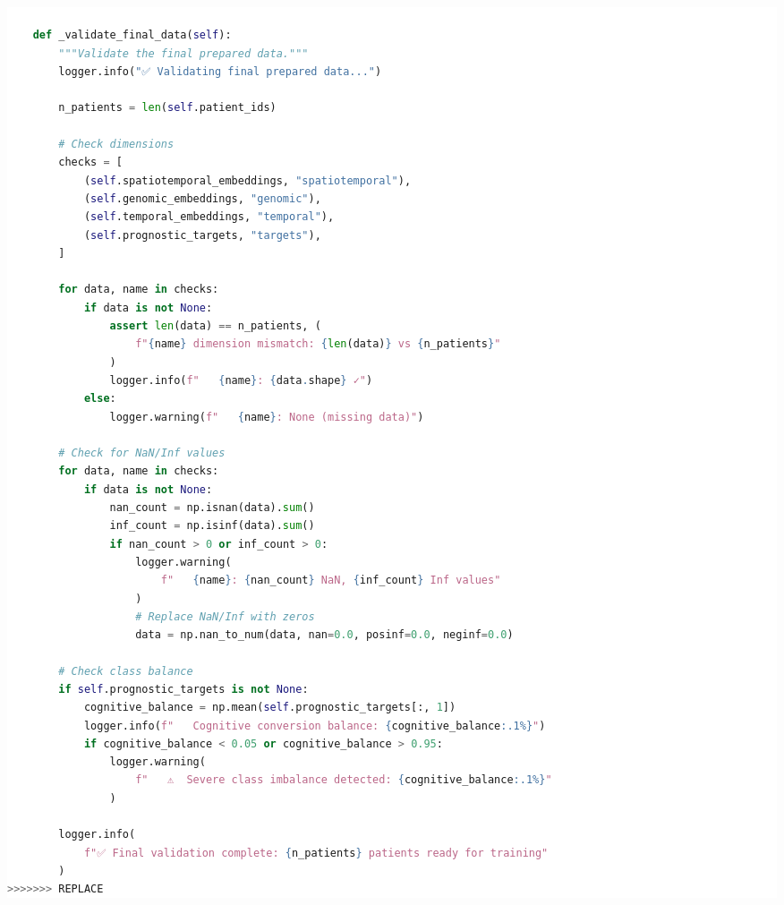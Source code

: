 ```python

    def _validate_final_data(self):
        """Validate the final prepared data."""
        logger.info("✅ Validating final prepared data...")

        n_patients = len(self.patient_ids)

        # Check dimensions
        checks = [
            (self.spatiotemporal_embeddings, "spatiotemporal"),
            (self.genomic_embeddings, "genomic"),
            (self.temporal_embeddings, "temporal"),
            (self.prognostic_targets, "targets"),
        ]

        for data, name in checks:
            if data is not None:
                assert len(data) == n_patients, (
                    f"{name} dimension mismatch: {len(data)} vs {n_patients}"
                )
                logger.info(f"   {name}: {data.shape} ✓")
            else:
                logger.warning(f"   {name}: None (missing data)")

        # Check for NaN/Inf values
        for data, name in checks:
            if data is not None:
                nan_count = np.isnan(data).sum()
                inf_count = np.isinf(data).sum()
                if nan_count > 0 or inf_count > 0:
                    logger.warning(
                        f"   {name}: {nan_count} NaN, {inf_count} Inf values"
                    )
                    # Replace NaN/Inf with zeros
                    data = np.nan_to_num(data, nan=0.0, posinf=0.0, neginf=0.0)

        # Check class balance
        if self.prognostic_targets is not None:
            cognitive_balance = np.mean(self.prognostic_targets[:, 1])
            logger.info(f"   Cognitive conversion balance: {cognitive_balance:.1%}")
            if cognitive_balance < 0.05 or cognitive_balance > 0.95:
                logger.warning(
                    f"   ⚠️  Severe class imbalance detected: {cognitive_balance:.1%}"
                )

        logger.info(
            f"✅ Final validation complete: {n_patients} patients ready for training"
        )
>>>>>>> REPLACE
```
